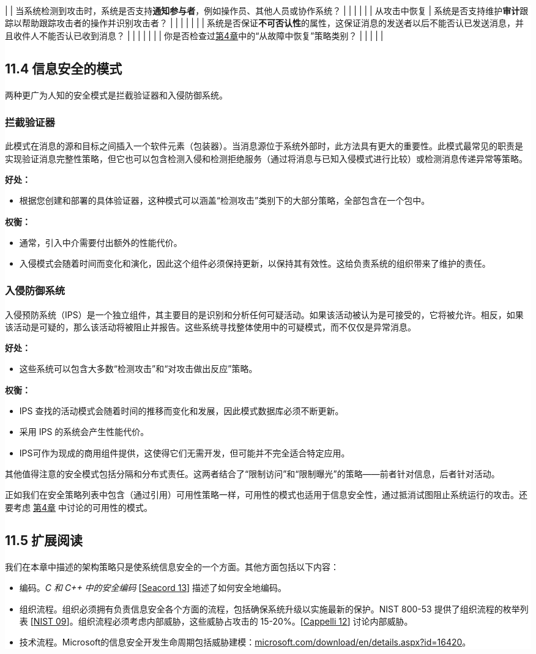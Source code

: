 | | 当系统检测到攻击时，系统是否支持**通知参与者**，例如操作员、其他人员或协作系统？ | | | | |
| 从攻击中恢复 | 系统是否支持维护**审计**跟踪以帮助跟踪攻击者的操作并识别攻击者？ | | | | |
| | 系统是否保证**不可否认性**的属性，这保证消息的发送者以后不能否认已发送消息，并且收件人不能否认已收到消息？ | | | | |
| | 你是否检查过[第4章][ch04]中的“从故障中恢复”策略类别？ | | | | |

## 11.4 信息安全的模式

两种更广为人知的安全模式是拦截验证器和入侵防御系统。


### 拦截验证器

此模式在消息的源和目标之间插入一个软件元素（包装器）。当消息源位于系统外部时，此方法具有更大的重要性。此模式最常见的职责是实现验证消息完整性策略，但它也可以包含检测入侵和检测拒绝服务（通过将消息与已知入侵模式进行比较）或检测消息传递异常等策略。

**好处：**

- 根据您创建和部署的具体验证器，这种模式可以涵盖“检测攻击”类别下的大部分策略，全部包含在一个包中。

**权衡：**

- 通常，引入中介需要付出额外的性能代价。

- 入侵模式会随着时间而变化和演化，因此这个组件必须保持更新，以保持其有效性。这给负责系统的组织带来了维护的责任。

### 入侵防御系统

入侵预防系统（IPS）是一个独立组件，其主要目的是识别和分析任何可疑活动。如果该活动被认为是可接受的，它将被允许。相反，如果该活动是可疑的，那么该活动将被阻止并报告。这些系统寻找整体使用中的可疑模式，而不仅仅是异常消息。

**好处：**

- 这些系统可以包含大多数“检测攻击”和“对攻击做出反应”策略。

**权衡：**

- IPS 查找的活动模式会随着时间的推移而变化和发展，因此模式数据库必须不断更新。

- 采用 IPS 的系统会产生性能代价。

- IPS可作为现成的商用组件提供，这使得它们无需开发，但可能并不完全适合特定应用。

其他值得注意的安全模式包括分隔和分布式责任。这两者结合了“限制访问”和“限制曝光”的策略——前者针对信息，后者针对活动。

正如我们在安全策略列表中包含（通过引用）可用性策略一样，可用性的模式也适用于信息安全性，通过抵消试图阻止系统运行的攻击。还要考虑 [第4章][ch04] 中讨论的可用性的模式。

## 11.5 扩展阅读

我们在本章中描述的架构策略只是使系统信息安全的一个方面。其他方面包括以下内容：

- 编码。*C 和 C++ 中的安全编码* [[Seacord 13][ref_227]] 描述了如何安全地编码。

- 组织流程。组织必须拥有负责信息安全各个方面的流程，包括确保系统升级以实施最新的保护。NIST 800-53 提供了组织流程的枚举列表 [[NIST 09][ref_194]]。组织流程必须考虑内部威胁，这些威胁占攻击的 15-20%。[[Cappelli 12][ref_50]] 讨论内部威胁。

- 技术流程。Microsoft的信息安全开发生命周期包括威胁建模：[microsoft.com/download/en/details.aspx?id=16420](http://microsoft.com/download/en/details.aspx?id=16420)。


[ch11tab01]: ch11.md#ch11tab01
[ch11tab02]: ch11.md#ch11tab02
[ch11fig01]: ch11.md#ch11fig01
[ch11fig02]: ch11.md#ch11fig02
[ch11fig03]: ch11.md#ch11fig03
[ch11sec02]: ch11.md#ch11sec02
[ch04]: ch04.md#ch04
[ref_4]: ref01.md#ref_4
[ref_50]: ref01.md#ref_50
[ref_192]: ref01.md#ref_192
[ref_193]: ref01.md#ref_193
[ref_194]: ref01.md#ref_194
[ref_227]: ref01.md#ref_227